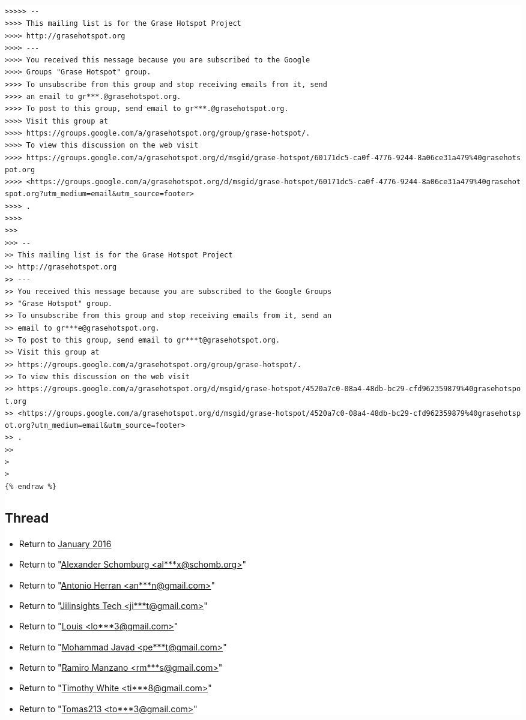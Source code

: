 ```
>>>>> --
>>>> This mailing list is for the Grase Hotspot Project
>>>> http://grasehotspot.org
>>>> ---
>>>> You received this message because you are subscribed to the Google
>>>> Groups "Grase Hotspot" group.
>>>> To unsubscribe from this group and stop receiving emails from it, send
>>>> an email to gr***.@grasehotspot.org.
>>>> To post to this group, send email to gr***.@grasehotspot.org.
>>>> Visit this group at
>>>> https://groups.google.com/a/grasehotspot.org/group/grase-hotspot/.
>>>> To view this discussion on the web visit
>>>> https://groups.google.com/a/grasehotspot.org/d/msgid/grase-hotspot/60171dc5-ca0f-4776-9244-8a06ce31a479%40grasehotspot.org
>>>> <https://groups.google.com/a/grasehotspot.org/d/msgid/grase-hotspot/60171dc5-ca0f-4776-9244-8a06ce31a479%40grasehotspot.org?utm_medium=email&utm_source=footer>
>>>> .
>>>>
>>>
>>> --
>> This mailing list is for the Grase Hotspot Project
>> http://grasehotspot.org
>> ---
>> You received this message because you are subscribed to the Google Groups
>> "Grase Hotspot" group.
>> To unsubscribe from this group and stop receiving emails from it, send an
>> email to gr***e@grasehotspot.org.
>> To post to this group, send email to gr***t@grasehotspot.org.
>> Visit this group at
>> https://groups.google.com/a/grasehotspot.org/group/grase-hotspot/.
>> To view this discussion on the web visit
>> https://groups.google.com/a/grasehotspot.org/d/msgid/grase-hotspot/4520a7c0-08a4-48db-bc29-cfd962359879%40grasehotspot.org
>> <https://groups.google.com/a/grasehotspot.org/d/msgid/grase-hotspot/4520a7c0-08a4-48db-bc29-cfd962359879%40grasehotspot.org?utm_medium=email&utm_source=footer>
>> .
>>
>
>
{% endraw %}
```

## Thread

+ Return to [January 2016](/archive/2016/01)

+ Return to "[Alexander Schomburg <al***x<span>@</span>schomb.org>](/authors/al___x_at_schomb_org)"
+ Return to "[Antonio Herran <an***n<span>@</span>gmail.com>](/authors/an___n_at_gmail_com)"
+ Return to "[Jilinsights Tech <ji***t<span>@</span>gmail.com>](/authors/ji___t_at_gmail_com)"
+ Return to "[Louis <lo***3<span>@</span>gmail.com>](/authors/lo___3_at_gmail_com)"
+ Return to "[Mohammad Javad <pe***t<span>@</span>gmail.com>](/authors/pe___t_at_gmail_com)"
+ Return to "[Ramiro Manzano <rm***s<span>@</span>gmail.com>](/authors/rm___s_at_gmail_com)"
+ Return to "[Timothy White <ti***8<span>@</span>gmail.com>](/authors/ti___8_at_gmail_com)"
+ Return to "[Tomas213 <to***3<span>@</span>gmail.com>](/authors/to___3_at_gmail_com)"
